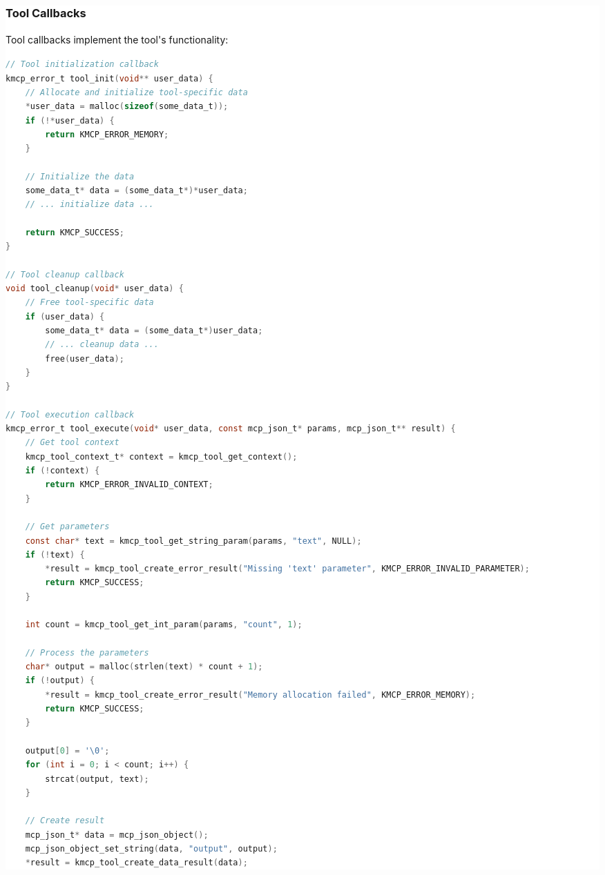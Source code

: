 ### Tool Callbacks

Tool callbacks implement the tool's functionality:

```c
// Tool initialization callback
kmcp_error_t tool_init(void** user_data) {
    // Allocate and initialize tool-specific data
    *user_data = malloc(sizeof(some_data_t));
    if (!*user_data) {
        return KMCP_ERROR_MEMORY;
    }
    
    // Initialize the data
    some_data_t* data = (some_data_t*)*user_data;
    // ... initialize data ...
    
    return KMCP_SUCCESS;
}

// Tool cleanup callback
void tool_cleanup(void* user_data) {
    // Free tool-specific data
    if (user_data) {
        some_data_t* data = (some_data_t*)user_data;
        // ... cleanup data ...
        free(user_data);
    }
}

// Tool execution callback
kmcp_error_t tool_execute(void* user_data, const mcp_json_t* params, mcp_json_t** result) {
    // Get tool context
    kmcp_tool_context_t* context = kmcp_tool_get_context();
    if (!context) {
        return KMCP_ERROR_INVALID_CONTEXT;
    }
    
    // Get parameters
    const char* text = kmcp_tool_get_string_param(params, "text", NULL);
    if (!text) {
        *result = kmcp_tool_create_error_result("Missing 'text' parameter", KMCP_ERROR_INVALID_PARAMETER);
        return KMCP_SUCCESS;
    }
    
    int count = kmcp_tool_get_int_param(params, "count", 1);
    
    // Process the parameters
    char* output = malloc(strlen(text) * count + 1);
    if (!output) {
        *result = kmcp_tool_create_error_result("Memory allocation failed", KMCP_ERROR_MEMORY);
        return KMCP_SUCCESS;
    }
    
    output[0] = '\0';
    for (int i = 0; i < count; i++) {
        strcat(output, text);
    }
    
    // Create result
    mcp_json_t* data = mcp_json_object();
    mcp_json_object_set_string(data, "output", output);
    *result = kmcp_tool_create_data_result(data);
```